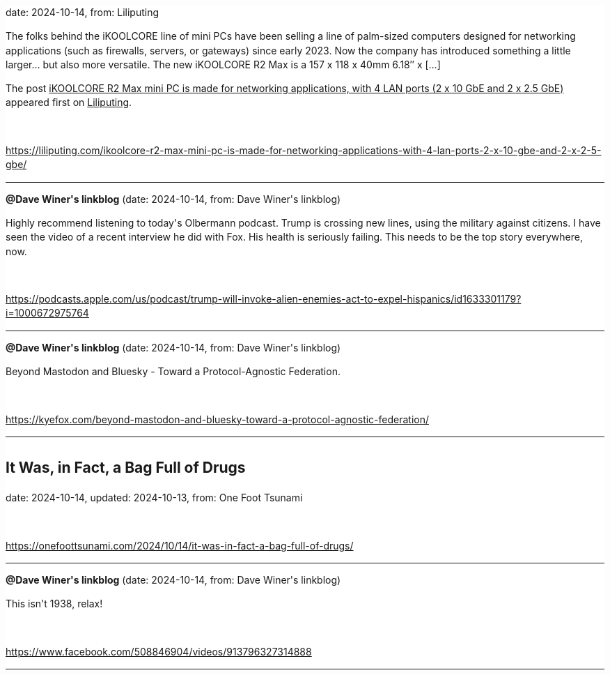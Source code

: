 date: 2024-10-14, from: Liliputing

<p>The folks behind the iKOOLCORE line of mini PCs have been selling a line of palm-sized computers designed for networking applications (such as firewalls, servers, or gateways) since early 2023. Now the company has introduced something a little larger&#8230; but also more versatile. The new iKOOLCORE R2 Max is a 157 x 118 x 40mm 6.18&#8243; x [&#8230;]</p>
<p>The post <a href="https://liliputing.com/ikoolcore-r2-max-mini-pc-is-made-for-networking-applications-with-4-lan-ports-2-x-10-gbe-and-2-x-2-5-gbe/">iKOOLCORE R2 Max mini PC is made for networking applications, with 4 LAN ports (2 x 10 GbE and 2 x 2.5 GbE)</a> appeared first on <a href="https://liliputing.com">Liliputing</a>.</p>
 

<br> 

<https://liliputing.com/ikoolcore-r2-max-mini-pc-is-made-for-networking-applications-with-4-lan-ports-2-x-10-gbe-and-2-x-2-5-gbe/>

---

**@Dave Winer's linkblog** (date: 2024-10-14, from: Dave Winer's linkblog)

Highly recommend listening to today&#39;s Olbermann podcast. Trump is crossing new lines, using the military against citizens. I have seen the video of a recent interview he did with Fox. His health is seriously failing. This needs to be the top story everywhere, now. 

<br> 

<https://podcasts.apple.com/us/podcast/trump-will-invoke-alien-enemies-act-to-expel-hispanics/id1633301179?i=1000672975764>

---

**@Dave Winer's linkblog** (date: 2024-10-14, from: Dave Winer's linkblog)

Beyond Mastodon and Bluesky - Toward a Protocol-Agnostic Federation. 

<br> 

<https://kyefox.com/beyond-mastodon-and-bluesky-toward-a-protocol-agnostic-federation/>

---

## It Was, in Fact, a Bag Full of Drugs

date: 2024-10-14, updated: 2024-10-13, from: One Foot Tsunami

 

<br> 

<https://onefoottsunami.com/2024/10/14/it-was-in-fact-a-bag-full-of-drugs/>

---

**@Dave Winer's linkblog** (date: 2024-10-14, from: Dave Winer's linkblog)

This isn&#39;t 1938, relax! 

<br> 

<https://www.facebook.com/508846904/videos/913796327314888>

---